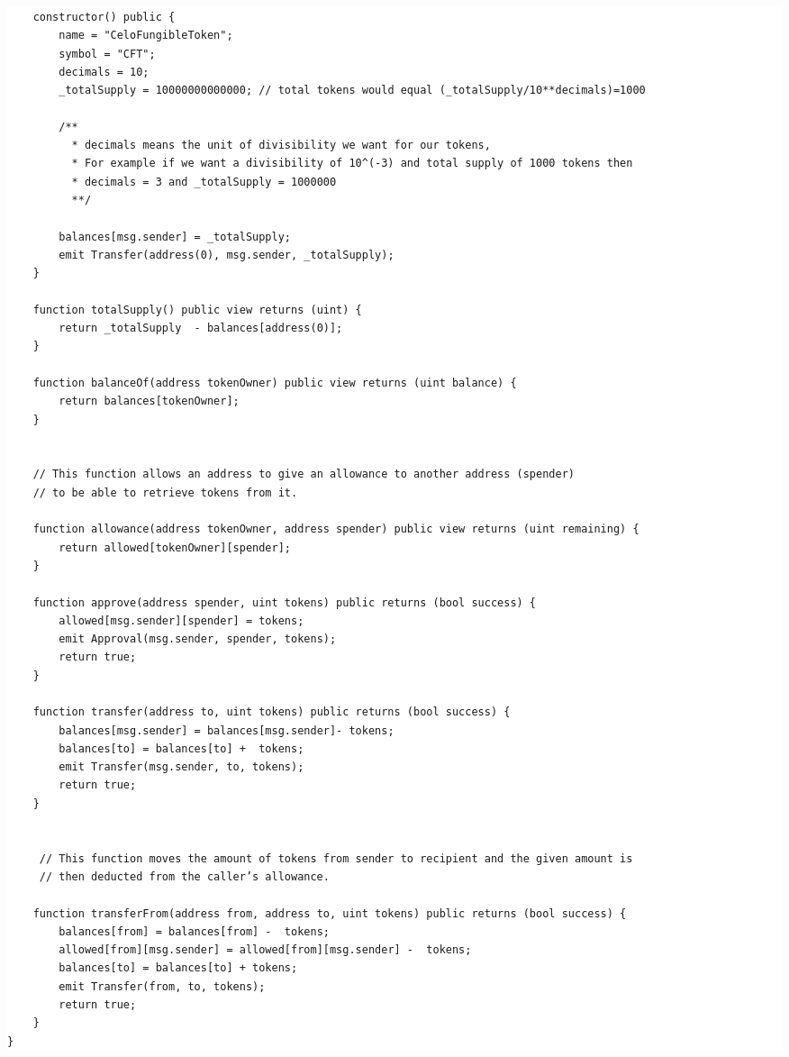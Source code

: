 ```solidity
    constructor() public {
        name = "CeloFungibleToken";
        symbol = "CFT";
        decimals = 10; 
        _totalSupply = 10000000000000; // total tokens would equal (_totalSupply/10**decimals)=1000

        /** 
          * decimals means the unit of divisibility we want for our tokens,
          * For example if we want a divisibility of 10^(-3) and total supply of 1000 tokens then
          * decimals = 3 and _totalSupply = 1000000
          **/

        balances[msg.sender] = _totalSupply;
        emit Transfer(address(0), msg.sender, _totalSupply);
    }

    function totalSupply() public view returns (uint) {
        return _totalSupply  - balances[address(0)];
    }

    function balanceOf(address tokenOwner) public view returns (uint balance) {
        return balances[tokenOwner];
    }


    // This function allows an address to give an allowance to another address (spender) 
    // to be able to retrieve tokens from it. 

    function allowance(address tokenOwner, address spender) public view returns (uint remaining) {
        return allowed[tokenOwner][spender];
    }

    function approve(address spender, uint tokens) public returns (bool success) {
        allowed[msg.sender][spender] = tokens;
        emit Approval(msg.sender, spender, tokens);
        return true;
    }

    function transfer(address to, uint tokens) public returns (bool success) {
        balances[msg.sender] = balances[msg.sender]- tokens;
        balances[to] = balances[to] +  tokens;
        emit Transfer(msg.sender, to, tokens);
        return true;
    }


     // This function moves the amount of tokens from sender to recipient and the given amount is 
     // then deducted from the caller’s allowance. 

    function transferFrom(address from, address to, uint tokens) public returns (bool success) {
        balances[from] = balances[from] -  tokens;
        allowed[from][msg.sender] = allowed[from][msg.sender] -  tokens;
        balances[to] = balances[to] + tokens;
        emit Transfer(from, to, tokens);
        return true;
    }
}
```
